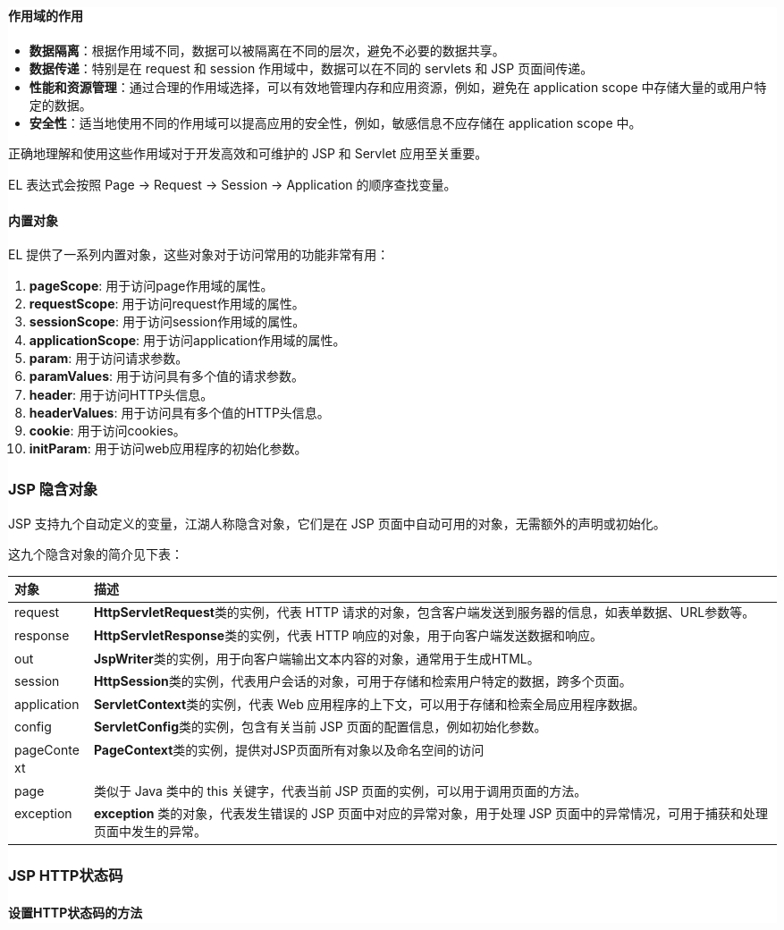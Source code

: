 
  #### 作用域的作用

  - **数据隔离**：根据作用域不同，数据可以被隔离在不同的层次，避免不必要的数据共享。
  - **数据传递**：特别是在 request 和 session 作用域中，数据可以在不同的 servlets 和 JSP 页面间传递。
  - **性能和资源管理**：通过合理的作用域选择，可以有效地管理内存和应用资源，例如，避免在 application scope 中存储大量的或用户特定的数据。
  - **安全性**：适当地使用不同的作用域可以提高应用的安全性，例如，敏感信息不应存储在 application scope 中。

  正确地理解和使用这些作用域对于开发高效和可维护的 JSP 和 Servlet 应用至关重要。

EL 表达式会按照 Page -> Request -> Session -> Application 的顺序查找变量。

#### 内置对象

EL 提供了一系列内置对象，这些对象对于访问常用的功能非常有用：

1. **pageScope**: 用于访问page作用域的属性。
2. **requestScope**: 用于访问request作用域的属性。
3. **sessionScope**: 用于访问session作用域的属性。
4. **applicationScope**: 用于访问application作用域的属性。
5. **param**: 用于访问请求参数。
6. **paramValues**: 用于访问具有多个值的请求参数。
7. **header**: 用于访问HTTP头信息。
8. **headerValues**: 用于访问具有多个值的HTTP头信息。
9. **cookie**: 用于访问cookies。
10. **initParam**: 用于访问web应用程序的初始化参数。

### JSP 隐含对象

JSP 支持九个自动定义的变量，江湖人称隐含对象，它们是在 JSP 页面中自动可用的对象，无需额外的声明或初始化。

这九个隐含对象的简介见下表：

| **对象**    | **描述**                                                     |
| :---------- | :----------------------------------------------------------- |
| request     | **HttpServletRequest**类的实例，代表 HTTP 请求的对象，包含客户端发送到服务器的信息，如表单数据、URL参数等。 |
| response    | **HttpServletResponse**类的实例，代表 HTTP 响应的对象，用于向客户端发送数据和响应。 |
| out         | **JspWriter**类的实例，用于向客户端输出文本内容的对象，通常用于生成HTML。 |
| session     | **HttpSession**类的实例，代表用户会话的对象，可用于存储和检索用户特定的数据，跨多个页面。 |
| application | **ServletContext**类的实例，代表 Web 应用程序的上下文，可以用于存储和检索全局应用程序数据。 |
| config      | **ServletConfig**类的实例，包含有关当前 JSP 页面的配置信息，例如初始化参数。 |
| pageContext | **PageContext**类的实例，提供对JSP页面所有对象以及命名空间的访问 |
| page        | 类似于 Java 类中的 this 关键字，代表当前 JSP 页面的实例，可以用于调用页面的方法。 |
| exception   | **exception** 类的对象，代表发生错误的 JSP 页面中对应的异常对象，用于处理 JSP 页面中的异常情况，可用于捕获和处理页面中发生的异常。 |

### JSP HTTP状态码

#### 设置HTTP状态码的方法
